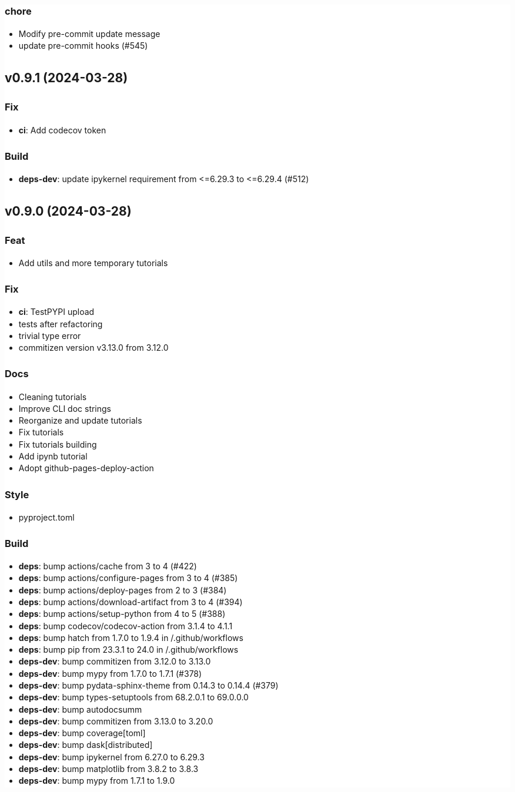 ### chore

- Modify pre-commit update message
- update pre-commit hooks (#545)

## v0.9.1 (2024-03-28)

### Fix

- **ci**: Add codecov token

### Build

- **deps-dev**: update ipykernel requirement from \<=6.29.3 to \<=6.29.4 (#512)

## v0.9.0 (2024-03-28)

### Feat

- Add utils and more temporary tutorials

### Fix

- **ci**: TestPYPI upload
- tests after refactoring
- trivial type error
- commitizen version v3.13.0 from 3.12.0

### Docs

- Cleaning tutorials
- Improve CLI doc strings
- Reorganize and update tutorials
- Fix tutorials
- Fix tutorials building
- Add ipynb tutorial
- Adopt github-pages-deploy-action

### Style

- pyproject.toml

### Build

- **deps**: bump actions/cache from 3 to 4 (#422)
- **deps**: bump actions/configure-pages from 3 to 4 (#385)
- **deps**: bump actions/deploy-pages from 2 to 3 (#384)
- **deps**: bump actions/download-artifact from 3 to 4 (#394)
- **deps**: bump actions/setup-python from 4 to 5 (#388)
- **deps**: bump codecov/codecov-action from 3.1.4 to 4.1.1
- **deps**: bump hatch from 1.7.0 to 1.9.4 in /.github/workflows
- **deps**: bump pip from 23.3.1 to 24.0 in /.github/workflows
- **deps-dev**: bump commitizen from 3.12.0 to 3.13.0
- **deps-dev**: bump mypy from 1.7.0 to 1.7.1 (#378)
- **deps-dev**: bump pydata-sphinx-theme from 0.14.3 to 0.14.4 (#379)
- **deps-dev**: bump types-setuptools from 68.2.0.1 to 69.0.0.0
- **deps-dev**: bump autodocsumm
- **deps-dev**: bump commitizen from 3.13.0 to 3.20.0
- **deps-dev**: bump coverage[toml]
- **deps-dev**: bump dask[distributed]
- **deps-dev**: bump ipykernel from 6.27.0 to 6.29.3
- **deps-dev**: bump matplotlib from 3.8.2 to 3.8.3
- **deps-dev**: bump mypy from 1.7.1 to 1.9.0